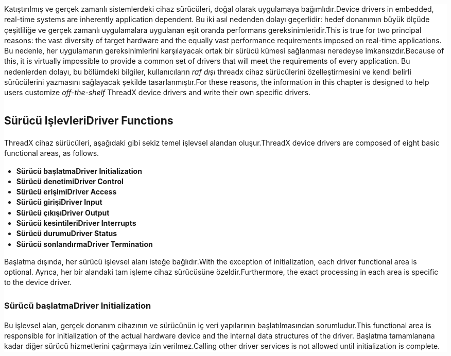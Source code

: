 <span data-ttu-id="aa497-110">Katıştırılmış ve gerçek zamanlı sistemlerdeki cihaz sürücüleri, doğal olarak uygulamaya bağımlıdır.</span><span class="sxs-lookup"><span data-stu-id="aa497-110">Device drivers in embedded, real-time systems are inherently application dependent.</span></span> <span data-ttu-id="aa497-111">Bu iki asıl nedenden dolayı geçerlidir: hedef donanımın büyük ölçüde çeşitliliğe ve gerçek zamanlı uygulamalara uygulanan eşit oranda performans gereksinimleridir.</span><span class="sxs-lookup"><span data-stu-id="aa497-111">This is true for two principal reasons: the vast diversity of target hardware and the equally vast performance requirements imposed on real-time applications.</span></span> <span data-ttu-id="aa497-112">Bu nedenle, her uygulamanın gereksinimlerini karşılayacak ortak bir sürücü kümesi sağlanması neredeyse imkansızdır.</span><span class="sxs-lookup"><span data-stu-id="aa497-112">Because of this, it is virtually impossible to provide a common set of drivers that will meet the requirements of every application.</span></span> <span data-ttu-id="aa497-113">Bu nedenlerden dolayı, bu bölümdeki bilgiler, kullanıcıların *raf dışı* threadx cihaz sürücülerini özelleştirmesini ve kendi belirli sürücülerini yazmasını sağlayacak şekilde tasarlanmıştır.</span><span class="sxs-lookup"><span data-stu-id="aa497-113">For these reasons, the information in this chapter is designed to help users customize *off-the-shelf* ThreadX device drivers and write their own specific drivers.</span></span>

## <a name="driver-functions"></a><span data-ttu-id="aa497-114">Sürücü Işlevleri</span><span class="sxs-lookup"><span data-stu-id="aa497-114">Driver Functions</span></span>

<span data-ttu-id="aa497-115">ThreadX cihaz sürücüleri, aşağıdaki gibi sekiz temel işlevsel alandan oluşur.</span><span class="sxs-lookup"><span data-stu-id="aa497-115">ThreadX device drivers are composed of eight basic functional areas, as follows.</span></span>

- <span data-ttu-id="aa497-116">**Sürücü başlatma**</span><span class="sxs-lookup"><span data-stu-id="aa497-116">**Driver Initialization**</span></span>
- <span data-ttu-id="aa497-117">**Sürücü denetimi**</span><span class="sxs-lookup"><span data-stu-id="aa497-117">**Driver Control**</span></span>
- <span data-ttu-id="aa497-118">**Sürücü erişimi**</span><span class="sxs-lookup"><span data-stu-id="aa497-118">**Driver Access**</span></span>
- <span data-ttu-id="aa497-119">**Sürücü girişi**</span><span class="sxs-lookup"><span data-stu-id="aa497-119">**Driver Input**</span></span>
- <span data-ttu-id="aa497-120">**Sürücü çıkışı**</span><span class="sxs-lookup"><span data-stu-id="aa497-120">**Driver Output**</span></span>
- <span data-ttu-id="aa497-121">**Sürücü kesintileri**</span><span class="sxs-lookup"><span data-stu-id="aa497-121">**Driver Interrupts**</span></span>
- <span data-ttu-id="aa497-122">**Sürücü durumu**</span><span class="sxs-lookup"><span data-stu-id="aa497-122">**Driver Status**</span></span>
- <span data-ttu-id="aa497-123">**Sürücü sonlandırma**</span><span class="sxs-lookup"><span data-stu-id="aa497-123">**Driver Termination**</span></span>

<span data-ttu-id="aa497-124">Başlatma dışında, her sürücü işlevsel alanı isteğe bağlıdır.</span><span class="sxs-lookup"><span data-stu-id="aa497-124">With the exception of initialization, each driver functional area is optional.</span></span> <span data-ttu-id="aa497-125">Ayrıca, her bir alandaki tam işleme cihaz sürücüsüne özeldir.</span><span class="sxs-lookup"><span data-stu-id="aa497-125">Furthermore, the exact processing in each area is specific to the device driver.</span></span>

### <a name="driver-initialization"></a><span data-ttu-id="aa497-126">Sürücü başlatma</span><span class="sxs-lookup"><span data-stu-id="aa497-126">Driver Initialization</span></span>
<span data-ttu-id="aa497-127">Bu işlevsel alan, gerçek donanım cihazının ve sürücünün iç veri yapılarının başlatılmasından sorumludur.</span><span class="sxs-lookup"><span data-stu-id="aa497-127">This functional area is responsible for initialization of the actual hardware device and the internal data structures of the driver.</span></span> <span data-ttu-id="aa497-128">Başlatma tamamlanana kadar diğer sürücü hizmetlerini çağırmaya izin verilmez.</span><span class="sxs-lookup"><span data-stu-id="aa497-128">Calling other driver services is not allowed until initialization is complete.</span></span>
